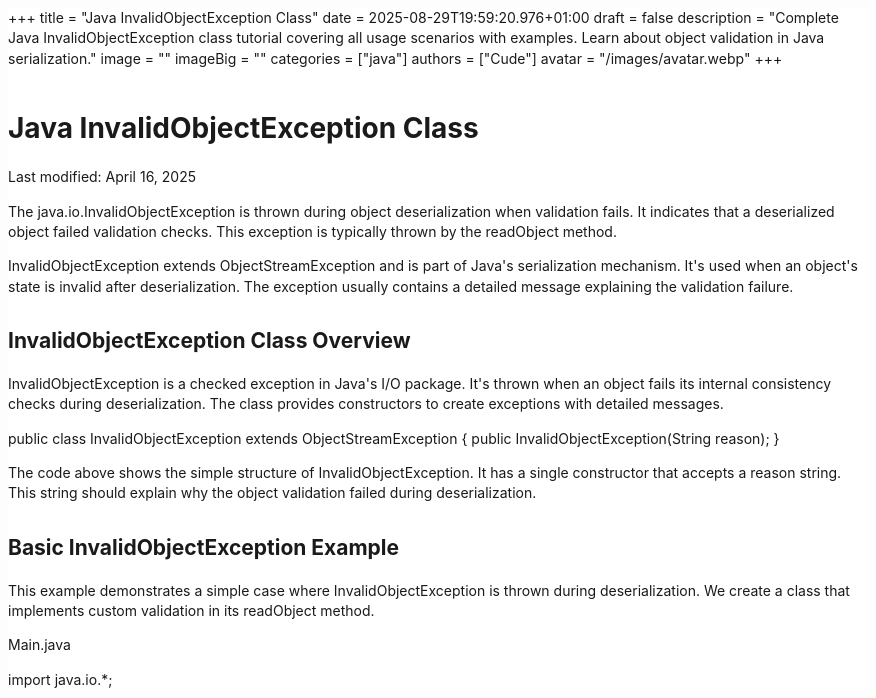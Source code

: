 +++
title = "Java InvalidObjectException Class"
date = 2025-08-29T19:59:20.976+01:00
draft = false
description = "Complete Java InvalidObjectException class tutorial covering all usage scenarios with examples. Learn about object validation in Java serialization."
image = ""
imageBig = ""
categories = ["java"]
authors = ["Cude"]
avatar = "/images/avatar.webp"
+++

# Java InvalidObjectException Class

Last modified: April 16, 2025

 

The java.io.InvalidObjectException is thrown during object
deserialization when validation fails. It indicates that a deserialized object
failed validation checks. This exception is typically thrown by the
readObject method.

InvalidObjectException extends ObjectStreamException
and is part of Java's serialization mechanism. It's used when an object's state
is invalid after deserialization. The exception usually contains a detailed
message explaining the validation failure.

## InvalidObjectException Class Overview

InvalidObjectException is a checked exception in Java's I/O package.
It's thrown when an object fails its internal consistency checks during
deserialization. The class provides constructors to create exceptions with
detailed messages.

public class InvalidObjectException extends ObjectStreamException {
    public InvalidObjectException(String reason);
}

The code above shows the simple structure of InvalidObjectException.
It has a single constructor that accepts a reason string. This string should
explain why the object validation failed during deserialization.

## Basic InvalidObjectException Example

This example demonstrates a simple case where InvalidObjectException
is thrown during deserialization. We create a class that implements custom
validation in its readObject method.

Main.java
  

import java.io.*;

